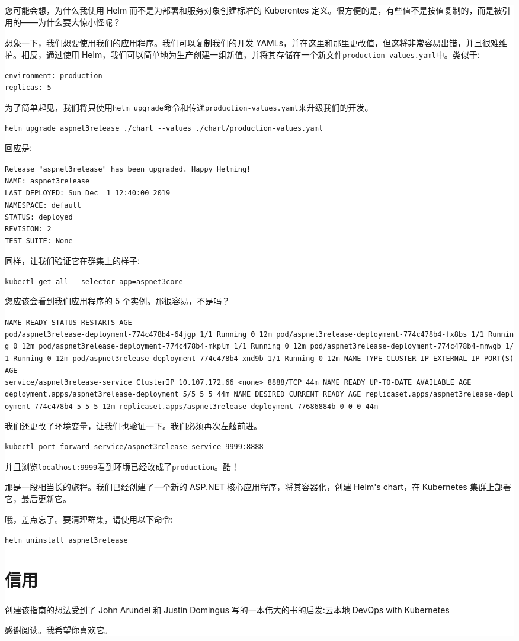 您可能会想，为什么我使用 Helm 而不是为部署和服务对象创建标准的 Kuberentes 定义。很方便的是，有些值不是按值复制的，而是被引用的——为什么要大惊小怪呢？

想象一下，我们想要使用我们的应用程序。我们可以复制我们的开发 YAMLs，并在这里和那里更改值，但这将非常容易出错，并且很难维护。相反，通过使用 Helm，我们可以简单地为生产创建一组新值，并将其存储在一个新文件`production-values.yaml`中。类似于:

```
environment: production
replicas: 5
```

为了简单起见，我们将只使用`helm upgrade`命令和传递`production-values.yaml`来升级我们的开发。

```
helm upgrade aspnet3release ./chart --values ./chart/production-values.yaml
```

回应是:

```
Release "aspnet3release" has been upgraded. Happy Helming!
NAME: aspnet3release
LAST DEPLOYED: Sun Dec  1 12:40:00 2019
NAMESPACE: default
STATUS: deployed
REVISION: 2
TEST SUITE: None
```

同样，让我们验证它在群集上的样子:

```
kubectl get all --selector app=aspnet3core
```

您应该会看到我们应用程序的 5 个实例。那很容易，不是吗？

```
NAME READY STATUS RESTARTS AGE 
pod/aspnet3release-deployment-774c478b4-64jgp 1/1 Running 0 12m pod/aspnet3release-deployment-774c478b4-fx8bs 1/1 Running 0 12m pod/aspnet3release-deployment-774c478b4-mkplm 1/1 Running 0 12m pod/aspnet3release-deployment-774c478b4-mnwgb 1/1 Running 0 12m pod/aspnet3release-deployment-774c478b4-xnd9b 1/1 Running 0 12m NAME TYPE CLUSTER-IP EXTERNAL-IP PORT(S) AGE 
service/aspnet3release-service ClusterIP 10.107.172.66 <none> 8888/TCP 44m NAME READY UP-TO-DATE AVAILABLE AGE 
deployment.apps/aspnet3release-deployment 5/5 5 5 44m NAME DESIRED CURRENT READY AGE replicaset.apps/aspnet3release-deployment-774c478b4 5 5 5 12m replicaset.apps/aspnet3release-deployment-77686884b 0 0 0 44m
```

我们还更改了环境变量，让我们也验证一下。我们必须再次左舷前进。

```
kubectl port-forward service/aspnet3release-service 9999:8888
```

并且浏览`localhost:9999`看到环境已经改成了`production`。酷！

那是一段相当长的旅程。我们已经创建了一个新的 ASP.NET 核心应用程序，将其容器化，创建 Helm's chart，在 Kubernetes 集群上部署它，最后更新它。

哦，差点忘了。要清理群集，请使用以下命令:

```
helm uninstall aspnet3release
```

# 信用

创建该指南的想法受到了 John Arundel 和 Justin Domingus 写的一本伟大的书的启发:[云本地 DevOps with Kubernetes](http://shop.oreilly.com/product/0636920175131.do)

感谢阅读。我希望你喜欢它。